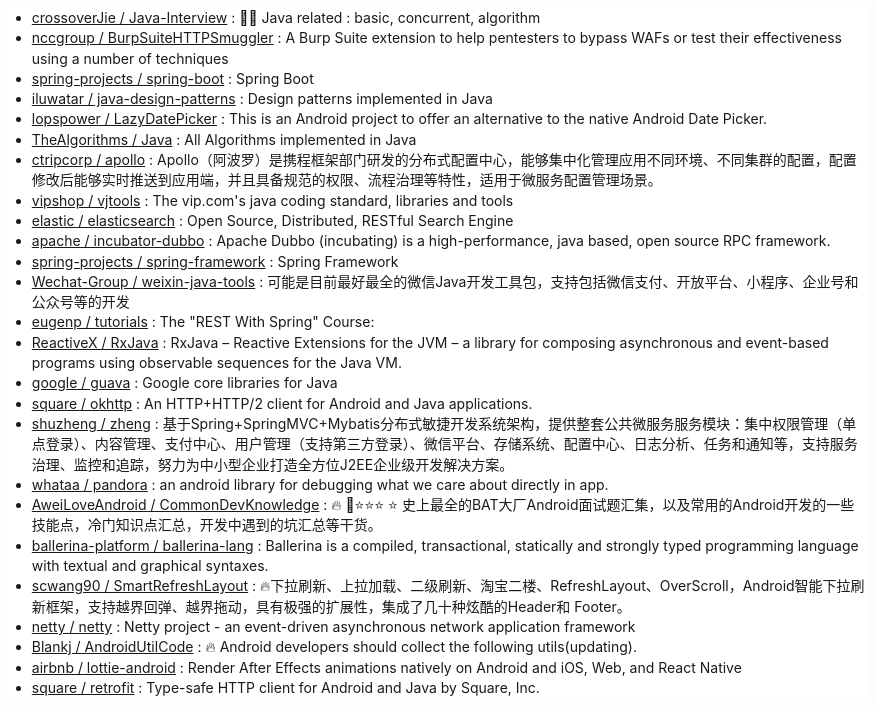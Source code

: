 - [crossoverJie / Java-Interview](https://github.com/crossoverJie/Java-Interview) : 👨‍🎓 Java related : basic, concurrent, algorithm
- [nccgroup / BurpSuiteHTTPSmuggler](https://github.com/nccgroup/BurpSuiteHTTPSmuggler) : A Burp Suite extension to help pentesters to bypass WAFs or test their effectiveness using a number of techniques
- [spring-projects / spring-boot](https://github.com/spring-projects/spring-boot) : Spring Boot
- [iluwatar / java-design-patterns](https://github.com/iluwatar/java-design-patterns) : Design patterns implemented in Java
- [lopspower / LazyDatePicker](https://github.com/lopspower/LazyDatePicker) : This is an Android project to offer an alternative to the native Android Date Picker.
- [TheAlgorithms / Java](https://github.com/TheAlgorithms/Java) : All Algorithms implemented in Java
- [ctripcorp / apollo](https://github.com/ctripcorp/apollo) : Apollo（阿波罗）是携程框架部门研发的分布式配置中心，能够集中化管理应用不同环境、不同集群的配置，配置修改后能够实时推送到应用端，并且具备规范的权限、流程治理等特性，适用于微服务配置管理场景。
- [vipshop / vjtools](https://github.com/vipshop/vjtools) : The vip.com's java coding standard, libraries and tools
- [elastic / elasticsearch](https://github.com/elastic/elasticsearch) : Open Source, Distributed, RESTful Search Engine
- [apache / incubator-dubbo](https://github.com/apache/incubator-dubbo) : Apache Dubbo (incubating) is a high-performance, java based, open source RPC framework.
- [spring-projects / spring-framework](https://github.com/spring-projects/spring-framework) : Spring Framework
- [Wechat-Group / weixin-java-tools](https://github.com/Wechat-Group/weixin-java-tools) : 可能是目前最好最全的微信Java开发工具包，支持包括微信支付、开放平台、小程序、企业号和公众号等的开发
- [eugenp / tutorials](https://github.com/eugenp/tutorials) : The "REST With Spring" Course:
- [ReactiveX / RxJava](https://github.com/ReactiveX/RxJava) : RxJava – Reactive Extensions for the JVM – a library for composing asynchronous and event-based programs using observable sequences for the Java VM.
- [google / guava](https://github.com/google/guava) : Google core libraries for Java
- [square / okhttp](https://github.com/square/okhttp) : An HTTP+HTTP/2 client for Android and Java applications.
- [shuzheng / zheng](https://github.com/shuzheng/zheng) : 基于Spring+SpringMVC+Mybatis分布式敏捷开发系统架构，提供整套公共微服务服务模块：集中权限管理（单点登录）、内容管理、支付中心、用户管理（支持第三方登录）、微信平台、存储系统、配置中心、日志分析、任务和通知等，支持服务治理、监控和追踪，努力为中小型企业打造全方位J2EE企业级开发解决方案。
- [whataa / pandora](https://github.com/whataa/pandora) : an android library for debugging what we care about directly in app.
- [AweiLoveAndroid / CommonDevKnowledge](https://github.com/AweiLoveAndroid/CommonDevKnowledge) : 🔥 🌟⭐️⭐️⭐️ ⭐️ 史上最全的BAT大厂Android面试题汇集，以及常用的Android开发的一些技能点，冷门知识点汇总，开发中遇到的坑汇总等干货。
- [ballerina-platform / ballerina-lang](https://github.com/ballerina-platform/ballerina-lang) : Ballerina is a compiled, transactional, statically and strongly typed programming language with textual and graphical syntaxes.
- [scwang90 / SmartRefreshLayout](https://github.com/scwang90/SmartRefreshLayout) : 🔥下拉刷新、上拉加载、二级刷新、淘宝二楼、RefreshLayout、OverScroll，Android智能下拉刷新框架，支持越界回弹、越界拖动，具有极强的扩展性，集成了几十种炫酷的Header和 Footer。
- [netty / netty](https://github.com/netty/netty) : Netty project - an event-driven asynchronous network application framework
- [Blankj / AndroidUtilCode](https://github.com/Blankj/AndroidUtilCode) : 🔥 Android developers should collect the following utils(updating).
- [airbnb / lottie-android](https://github.com/airbnb/lottie-android) : Render After Effects animations natively on Android and iOS, Web, and React Native
- [square / retrofit](https://github.com/square/retrofit) : Type-safe HTTP client for Android and Java by Square, Inc.
